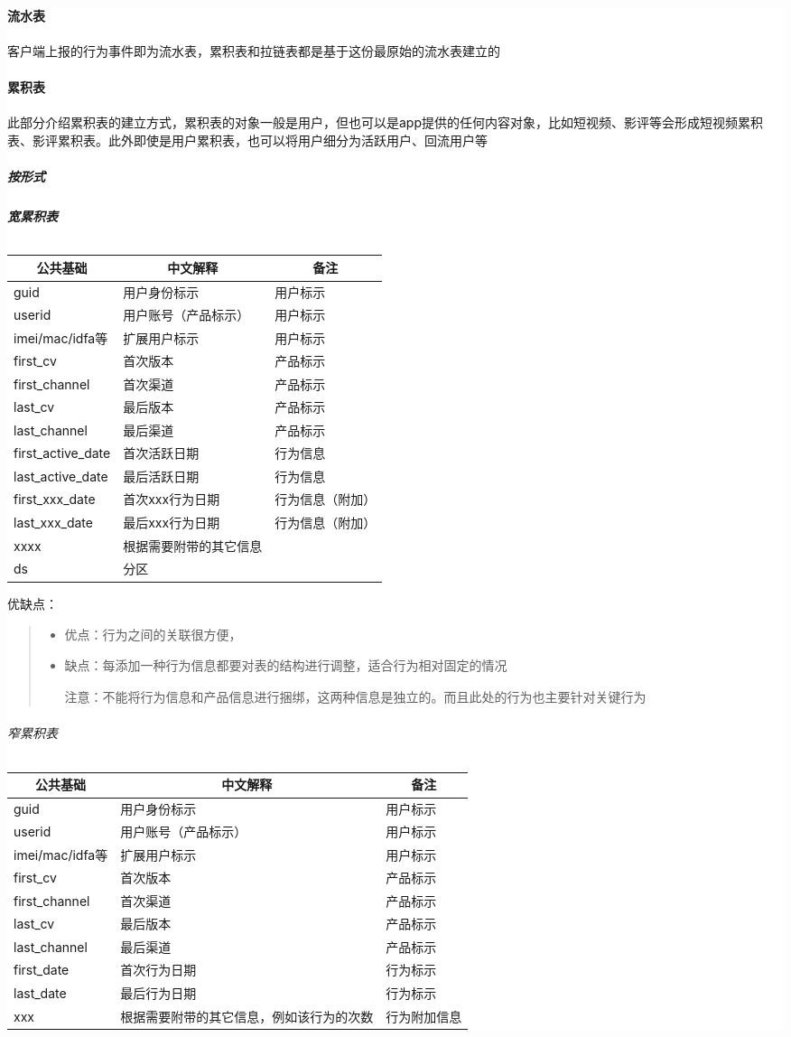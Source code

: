 #### 流水表

客户端上报的行为事件即为流水表，累积表和拉链表都是基于这份最原始的流水表建立的

#### 累积表

此部分介绍累积表的建立方式，累积表的对象一般是用户，但也可以是app提供的任何内容对象，比如短视频、影评等会形成短视频累积表、影评累积表。此外即使是用户累积表，也可以将用户细分为活跃用户、回流用户等

##### 按形式

###### **宽累积表**

| 公共基础          | 中文解释               | 备注             |
| ----------------- | ---------------------- | ---------------- |
| guid              | 用户身份标示           | 用户标示         |
| userid            | 用户账号（产品标示）   | 用户标示         |
| imei/mac/idfa等   | 扩展用户标示           | 用户标示         |
| first_cv          | 首次版本               | 产品标示         |
| first_channel     | 首次渠道               | 产品标示         |
| last_cv           | 最后版本               | 产品标示         |
| last_channel      | 最后渠道               | 产品标示         |
| first_active_date | 首次活跃日期           | 行为信息         |
| last_active_date  | 最后活跃日期           | 行为信息         |
| first_xxx_date    | 首次xxx行为日期        | 行为信息（附加） |
| last_xxx_date     | 最后xxx行为日期        | 行为信息（附加） |
| xxxx              | 根据需要附带的其它信息 |                  |
| ds                | 分区                   |                  |

优缺点：

> - 优点：行为之间的关联很方便，
>
> - 缺点：每添加一种行为信息都要对表的结构进行调整，适合行为相对固定的情况
>
>   注意：不能将行为信息和产品信息进行捆绑，这两种信息是独立的。而且此处的行为也主要针对关键行为
>

###### 窄累积表

| 公共基础        | 中文解释                                 | 备注         |
| --------------- | ---------------------------------------- | ------------ |
| guid            | 用户身份标示                             | 用户标示     |
| userid          | 用户账号（产品标示）                     | 用户标示     |
| imei/mac/idfa等 | 扩展用户标示                             | 用户标示     |
| first_cv        | 首次版本                                 | 产品标示     |
| first_channel   | 首次渠道                                 | 产品标示     |
| last_cv         | 最后版本                                 | 产品标示     |
| last_channel    | 最后渠道                                 | 产品标示     |
| first_date      | 首次行为日期                             | 行为标示     |
| last_date       | 最后行为日期                             | 行为标示     |
| xxx             | 根据需要附带的其它信息，例如该行为的次数 | 行为附加信息 |